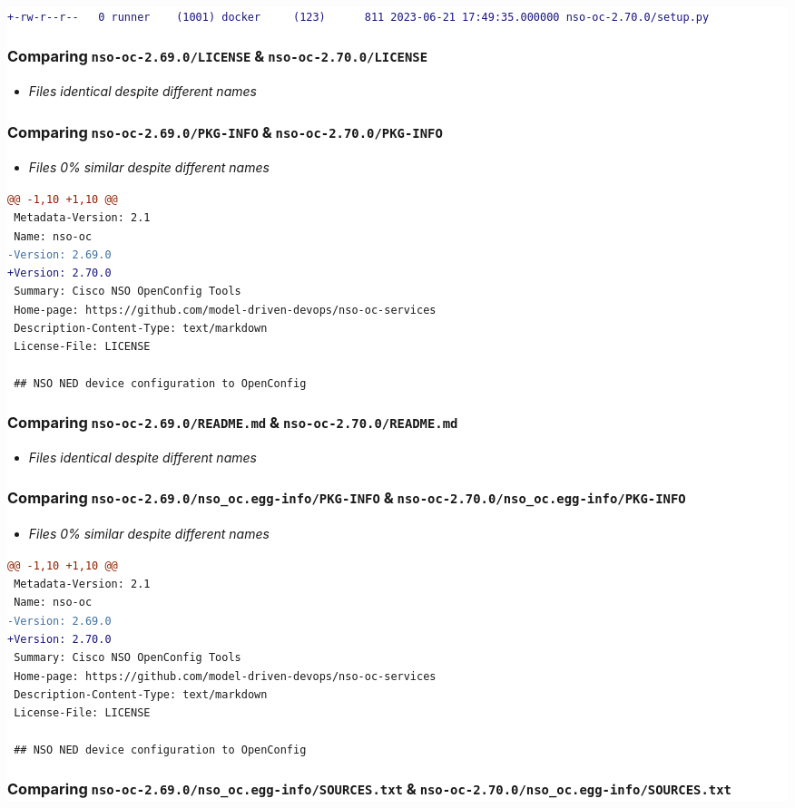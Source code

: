 ```diff
+-rw-r--r--   0 runner    (1001) docker     (123)      811 2023-06-21 17:49:35.000000 nso-oc-2.70.0/setup.py
```

### Comparing `nso-oc-2.69.0/LICENSE` & `nso-oc-2.70.0/LICENSE`

 * *Files identical despite different names*

### Comparing `nso-oc-2.69.0/PKG-INFO` & `nso-oc-2.70.0/PKG-INFO`

 * *Files 0% similar despite different names*

```diff
@@ -1,10 +1,10 @@
 Metadata-Version: 2.1
 Name: nso-oc
-Version: 2.69.0
+Version: 2.70.0
 Summary: Cisco NSO OpenConfig Tools
 Home-page: https://github.com/model-driven-devops/nso-oc-services
 Description-Content-Type: text/markdown
 License-File: LICENSE
 
 ## NSO NED device configuration to OpenConfig
```

### Comparing `nso-oc-2.69.0/README.md` & `nso-oc-2.70.0/README.md`

 * *Files identical despite different names*

### Comparing `nso-oc-2.69.0/nso_oc.egg-info/PKG-INFO` & `nso-oc-2.70.0/nso_oc.egg-info/PKG-INFO`

 * *Files 0% similar despite different names*

```diff
@@ -1,10 +1,10 @@
 Metadata-Version: 2.1
 Name: nso-oc
-Version: 2.69.0
+Version: 2.70.0
 Summary: Cisco NSO OpenConfig Tools
 Home-page: https://github.com/model-driven-devops/nso-oc-services
 Description-Content-Type: text/markdown
 License-File: LICENSE
 
 ## NSO NED device configuration to OpenConfig
```

### Comparing `nso-oc-2.69.0/nso_oc.egg-info/SOURCES.txt` & `nso-oc-2.70.0/nso_oc.egg-info/SOURCES.txt`
